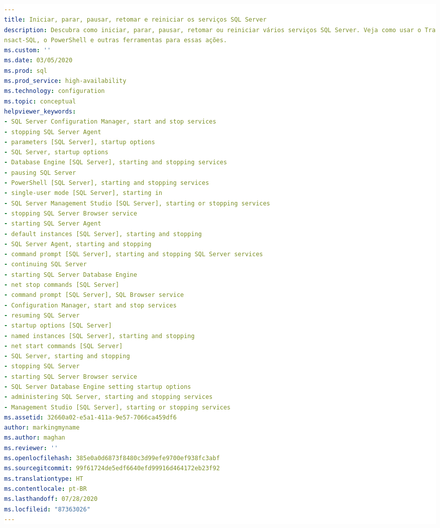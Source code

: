 ```yaml
---
title: Iniciar, parar, pausar, retomar e reiniciar os serviços SQL Server
description: Descubra como iniciar, parar, pausar, retomar ou reiniciar vários serviços SQL Server. Veja como usar o Transact-SQL, o PowerShell e outras ferramentas para essas ações.
ms.custom: ''
ms.date: 03/05/2020
ms.prod: sql
ms.prod_service: high-availability
ms.technology: configuration
ms.topic: conceptual
helpviewer_keywords:
- SQL Server Configuration Manager, start and stop services
- stopping SQL Server Agent
- parameters [SQL Server], startup options
- SQL Server, startup options
- Database Engine [SQL Server], starting and stopping services
- pausing SQL Server
- PowerShell [SQL Server], starting and stopping services
- single-user mode [SQL Server], starting in
- SQL Server Management Studio [SQL Server], starting or stopping services
- stopping SQL Server Browser service
- starting SQL Server Agent
- default instances [SQL Server], starting and stopping
- SQL Server Agent, starting and stopping
- command prompt [SQL Server], starting and stopping SQL Server services
- continuing SQL Server
- starting SQL Server Database Engine
- net stop commands [SQL Server]
- command prompt [SQL Server], SQL Browser service
- Configuration Manager, start and stop services
- resuming SQL Server
- startup options [SQL Server]
- named instances [SQL Server], starting and stopping
- net start commands [SQL Server]
- SQL Server, starting and stopping
- stopping SQL Server
- starting SQL Server Browser service
- SQL Server Database Engine setting startup options
- administering SQL Server, starting and stopping services
- Management Studio [SQL Server], starting or stopping services
ms.assetid: 32660a02-e5a1-411a-9e57-7066ca459df6
author: markingmyname
ms.author: maghan
ms.reviewer: ''
ms.openlocfilehash: 385e0a0d6873f8480c3d99efe9700ef938fc3abf
ms.sourcegitcommit: 99f61724de5edf6640efd99916d464172eb23f92
ms.translationtype: HT
ms.contentlocale: pt-BR
ms.lasthandoff: 07/28/2020
ms.locfileid: "87363026"
---
```
